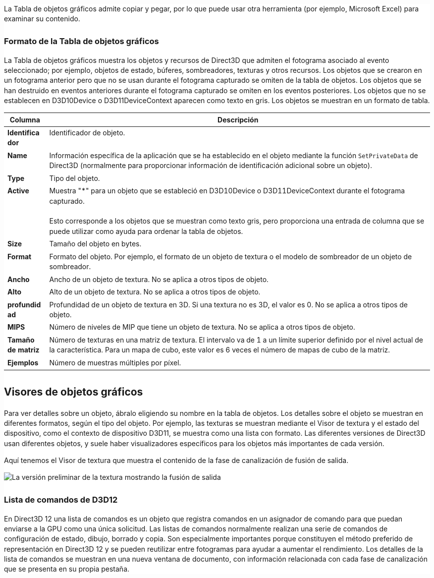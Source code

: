  La Tabla de objetos gráficos admite copiar y pegar, por lo que puede usar otra herramienta (por ejemplo, Microsoft Excel) para examinar su contenido.  
  
### <a name="graphics-object-table-format"></a>Formato de la Tabla de objetos gráficos  
 La Tabla de objetos gráficos muestra los objetos y recursos de Direct3D que admiten el fotograma asociado al evento seleccionado; por ejemplo, objetos de estado, búferes, sombreadores, texturas y otros recursos. Los objetos que se crearon en un fotograma anterior pero que no se usan durante el fotograma capturado se omiten de la tabla de objetos. Los objetos que se han destruido en eventos anteriores durante el fotograma capturado se omiten en los eventos posteriores. Los objetos que no se establecen en D3D10Device o D3D11DeviceContext aparecen como texto en gris. Los objetos se muestran en un formato de tabla.  
  
|Columna|Descripción|  
|------------|-----------------|  
|**Identificador**|Identificador de objeto.|  
|**Name**|Información específica de la aplicación que se ha establecido en el objeto mediante la función `SetPrivateData` de Direct3D (normalmente para proporcionar información de identificación adicional sobre un objeto).|  
|**Type**|Tipo del objeto.|  
|**Active**|Muestra "*" para un objeto que se estableció en D3D10Device o D3D11DeviceContext durante el fotograma capturado.<br /><br /> Esto corresponde a los objetos que se muestran como texto gris, pero proporciona una entrada de columna que se puede utilizar como ayuda para ordenar la tabla de objetos.|  
|**Size**|Tamaño del objeto en bytes.|  
|**Format**|Formato del objeto. Por ejemplo, el formato de un objeto de textura o el modelo de sombreador de un objeto de sombreador.|  
|**Ancho**|Ancho de un objeto de textura. No se aplica a otros tipos de objeto.|  
|**Alto**|Alto de un objeto de textura. No se aplica a otros tipos de objeto.|  
|**profundidad**|Profundidad de un objeto de textura en 3D. Si una textura no es 3D, el valor es 0. No se aplica a otros tipos de objeto.|  
|**MIPS**|Número de niveles de MIP que tiene un objeto de textura. No se aplica a otros tipos de objeto.|  
|**Tamaño de matriz**|Número de texturas en una matriz de textura. El intervalo va de 1 a un límite superior definido por el nivel actual de la característica. Para un mapa de cubo, este valor es 6 veces el número de mapas de cubo de la matriz.|  
|**Ejemplos**|Número de muestras múltiples por píxel.|  
  
## <a name="graphics-object-viewers"></a>Visores de objetos gráficos  
 Para ver detalles sobre un objeto, ábralo eligiendo su nombre en la tabla de objetos. Los detalles sobre el objeto se muestran en diferentes formatos, según el tipo del objeto. Por ejemplo, las texturas se muestran mediante el Visor de textura y el estado del dispositivo, como el contexto de dispositivo D3D11, se muestra como una lista con formato. Las diferentes versiones de Direct3D usan diferentes objetos, y suele haber visualizadores específicos para los objetos más importantes de cada versión.  
  
 Aquí tenemos el Visor de textura que muestra el contenido de la fase de canalización de fusión de salida.  
  
 ![La versión preliminar de la textura mostrando la fusión de salida](../debugger/media/gfx-diag-texture-preview.png "gfx_diag_texture_preview")  
  
### <a name="d3d12-command-list"></a>Lista de comandos de D3D12  
 En Direct3D 12 una lista de comandos es un objeto que registra comandos en un asignador de comando para que puedan enviarse a la GPU como una única solicitud. Las listas de comandos normalmente realizan una serie de comandos de configuración de estado, dibujo, borrado y copia. Son especialmente importantes porque constituyen el método preferido de representación en Direct3D 12 y se pueden reutilizar entre fotogramas para ayudar a aumentar el rendimiento. Los detalles de la lista de comandos se muestran en una nueva ventana de documento, con información relacionada con cada fase de canalización que se presenta en su propia pestaña.  
  